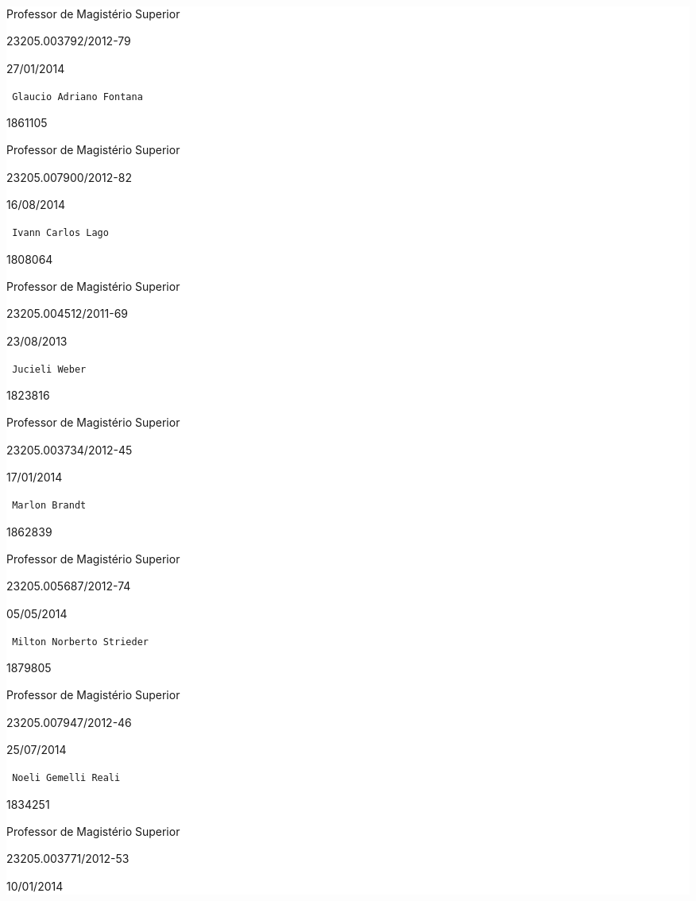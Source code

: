    Professor de Magistério Superior

   23205.003792/2012-79

   27/01/2014

     Glaucio Adriano Fontana

   1861105

   Professor de Magistério Superior

   23205.007900/2012-82

   16/08/2014

     Ivann Carlos Lago

   1808064

   Professor de Magistério Superior

   23205.004512/2011-69

   23/08/2013

     Jucieli Weber

   1823816

   Professor de Magistério Superior

   23205.003734/2012-45

   17/01/2014

     Marlon Brandt

   1862839

   Professor de Magistério Superior

   23205.005687/2012-74

   05/05/2014

     Milton Norberto Strieder

   1879805

   Professor de Magistério Superior

   23205.007947/2012-46

   25/07/2014

     Noeli Gemelli Reali

   1834251

   Professor de Magistério Superior

   23205.003771/2012-53

   10/01/2014
